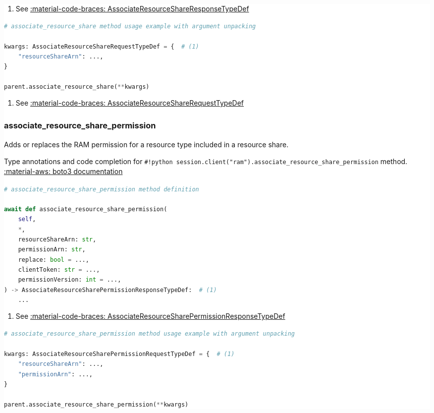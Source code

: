 1. See [:material-code-braces: AssociateResourceShareResponseTypeDef](./type_defs.md#associateresourceshareresponsetypedef)


```python
# associate_resource_share method usage example with argument unpacking

kwargs: AssociateResourceShareRequestTypeDef = {  # (1)
    "resourceShareArn": ...,
}

parent.associate_resource_share(**kwargs)
```

1. See [:material-code-braces: AssociateResourceShareRequestTypeDef](./type_defs.md#associateresourcesharerequesttypedef)

### associate\_resource\_share\_permission

Adds or replaces the RAM permission for a resource type included in a resource
share.

Type annotations and code completion for `#!python session.client("ram").associate_resource_share_permission` method.
[:material-aws: boto3 documentation](https://boto3.amazonaws.com/v1/documentation/api/latest/reference/services/ram.html#RAM.Client)

```python
# associate_resource_share_permission method definition

await def associate_resource_share_permission(
    self,
    *,
    resourceShareArn: str,
    permissionArn: str,
    replace: bool = ...,
    clientToken: str = ...,
    permissionVersion: int = ...,
) -> AssociateResourceSharePermissionResponseTypeDef:  # (1)
    ...
```

1. See [:material-code-braces: AssociateResourceSharePermissionResponseTypeDef](./type_defs.md#associateresourcesharepermissionresponsetypedef)


```python
# associate_resource_share_permission method usage example with argument unpacking

kwargs: AssociateResourceSharePermissionRequestTypeDef = {  # (1)
    "resourceShareArn": ...,
    "permissionArn": ...,
}

parent.associate_resource_share_permission(**kwargs)
```
